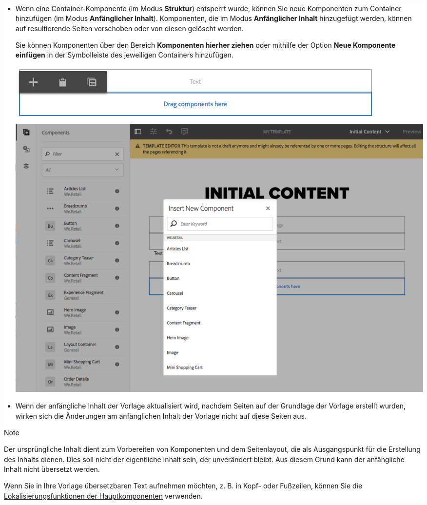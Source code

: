 * Wenn eine Container-Komponente (im Modus **Struktur**) entsperrt wurde, können Sie neue Komponenten zum Container hinzufügen (im Modus **Anfänglicher Inhalt**). Komponenten, die im Modus **Anfänglicher Inhalt** hinzugefügt werden, können auf resultierende Seiten verschoben oder von diesen gelöscht werden.

  Sie können Komponenten über den Bereich **Komponenten hierher ziehen** oder mithilfe der Option **Neue Komponente einfügen** in der Symbolleiste des jeweiligen Containers hinzufügen.

  ![chlimage_1-152](assets/chlimage_1-152.png) ![chlimage_1-153](assets/chlimage_1-153.png)

* Wenn der anfängliche Inhalt der Vorlage aktualisiert wird, nachdem Seiten auf der Grundlage der Vorlage erstellt wurden, wirken sich die Änderungen am anfänglichen Inhalt der Vorlage nicht auf diese Seiten aus.

>[!NOTE]
>
>Der ursprüngliche Inhalt dient zum Vorbereiten von Komponenten und dem Seitenlayout, die als Ausgangspunkt für die Erstellung des Inhalts dienen. Dies soll nicht der eigentliche Inhalt sein, der unverändert bleibt. Aus diesem Grund kann der anfängliche Inhalt nicht übersetzt werden.
>
>Wenn Sie in Ihre Vorlage übersetzbaren Text aufnehmen möchten, z. B. in Kopf- oder Fußzeilen, können Sie die [Lokalisierungsfunktionen der Hauptkomponenten](https://experienceleague.adobe.com/docs/experience-manager-core-components/using/get-started/localization.html?lang=de) verwenden.
